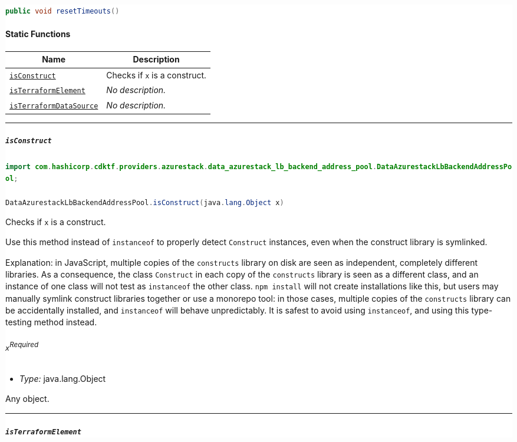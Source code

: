 ```java
public void resetTimeouts()
```

#### Static Functions <a name="Static Functions" id="Static Functions"></a>

| **Name** | **Description** |
| --- | --- |
| <code><a href="#@cdktf/provider-azurestack.dataAzurestackLbBackendAddressPool.DataAzurestackLbBackendAddressPool.isConstruct">isConstruct</a></code> | Checks if `x` is a construct. |
| <code><a href="#@cdktf/provider-azurestack.dataAzurestackLbBackendAddressPool.DataAzurestackLbBackendAddressPool.isTerraformElement">isTerraformElement</a></code> | *No description.* |
| <code><a href="#@cdktf/provider-azurestack.dataAzurestackLbBackendAddressPool.DataAzurestackLbBackendAddressPool.isTerraformDataSource">isTerraformDataSource</a></code> | *No description.* |

---

##### `isConstruct` <a name="isConstruct" id="@cdktf/provider-azurestack.dataAzurestackLbBackendAddressPool.DataAzurestackLbBackendAddressPool.isConstruct"></a>

```java
import com.hashicorp.cdktf.providers.azurestack.data_azurestack_lb_backend_address_pool.DataAzurestackLbBackendAddressPool;

DataAzurestackLbBackendAddressPool.isConstruct(java.lang.Object x)
```

Checks if `x` is a construct.

Use this method instead of `instanceof` to properly detect `Construct`
instances, even when the construct library is symlinked.

Explanation: in JavaScript, multiple copies of the `constructs` library on
disk are seen as independent, completely different libraries. As a
consequence, the class `Construct` in each copy of the `constructs` library
is seen as a different class, and an instance of one class will not test as
`instanceof` the other class. `npm install` will not create installations
like this, but users may manually symlink construct libraries together or
use a monorepo tool: in those cases, multiple copies of the `constructs`
library can be accidentally installed, and `instanceof` will behave
unpredictably. It is safest to avoid using `instanceof`, and using
this type-testing method instead.

###### `x`<sup>Required</sup> <a name="x" id="@cdktf/provider-azurestack.dataAzurestackLbBackendAddressPool.DataAzurestackLbBackendAddressPool.isConstruct.parameter.x"></a>

- *Type:* java.lang.Object

Any object.

---

##### `isTerraformElement` <a name="isTerraformElement" id="@cdktf/provider-azurestack.dataAzurestackLbBackendAddressPool.DataAzurestackLbBackendAddressPool.isTerraformElement"></a>
